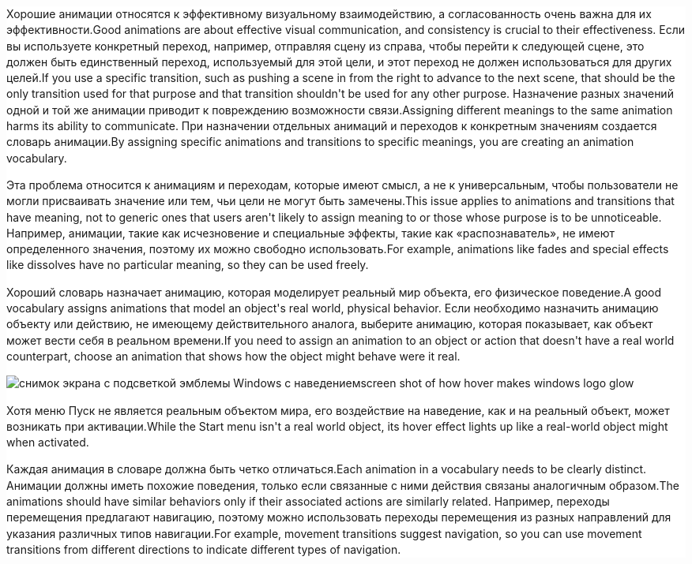 <span data-ttu-id="59fb1-247">Хорошие анимации относятся к эффективному визуальному взаимодействию, а согласованность очень важна для их эффективности.</span><span class="sxs-lookup"><span data-stu-id="59fb1-247">Good animations are about effective visual communication, and consistency is crucial to their effectiveness.</span></span> <span data-ttu-id="59fb1-248">Если вы используете конкретный переход, например, отправляя сцену из справа, чтобы перейти к следующей сцене, это должен быть единственный переход, используемый для этой цели, и этот переход не должен использоваться для других целей.</span><span class="sxs-lookup"><span data-stu-id="59fb1-248">If you use a specific transition, such as pushing a scene in from the right to advance to the next scene, that should be the only transition used for that purpose and that transition shouldn't be used for any other purpose.</span></span> <span data-ttu-id="59fb1-249">Назначение разных значений одной и той же анимации приводит к повреждению возможности связи.</span><span class="sxs-lookup"><span data-stu-id="59fb1-249">Assigning different meanings to the same animation harms its ability to communicate.</span></span> <span data-ttu-id="59fb1-250">При назначении отдельных анимаций и переходов к конкретным значениям создается словарь анимации.</span><span class="sxs-lookup"><span data-stu-id="59fb1-250">By assigning specific animations and transitions to specific meanings, you are creating an animation vocabulary.</span></span>

<span data-ttu-id="59fb1-251">Эта проблема относится к анимациям и переходам, которые имеют смысл, а не к универсальным, чтобы пользователи не могли присваивать значение или тем, чьи цели не могут быть замечены.</span><span class="sxs-lookup"><span data-stu-id="59fb1-251">This issue applies to animations and transitions that have meaning, not to generic ones that users aren't likely to assign meaning to or those whose purpose is to be unnoticeable.</span></span> <span data-ttu-id="59fb1-252">Например, анимации, такие как исчезновение и специальные эффекты, такие как «распознаватель», не имеют определенного значения, поэтому их можно свободно использовать.</span><span class="sxs-lookup"><span data-stu-id="59fb1-252">For example, animations like fades and special effects like dissolves have no particular meaning, so they can be used freely.</span></span>

<span data-ttu-id="59fb1-253">Хороший словарь назначает анимацию, которая моделирует реальный мир объекта, его физическое поведение.</span><span class="sxs-lookup"><span data-stu-id="59fb1-253">A good vocabulary assigns animations that model an object's real world, physical behavior.</span></span> <span data-ttu-id="59fb1-254">Если необходимо назначить анимацию объекту или действию, не имеющему действительного аналога, выберите анимацию, которая показывает, как объект может вести себя в реальном времени.</span><span class="sxs-lookup"><span data-stu-id="59fb1-254">If you need to assign an animation to an object or action that doesn't have a real world counterpart, choose an animation that shows how the object might behave were it real.</span></span>

![<span data-ttu-id="59fb1-255">снимок экрана с подсветкой эмблемы Windows с наведением</span><span class="sxs-lookup"><span data-stu-id="59fb1-255">screen shot of how hover makes windows logo glow</span></span> ](images/vis-animations-image17.png)

<span data-ttu-id="59fb1-256">Хотя меню Пуск не является реальным объектом мира, его воздействие на наведение, как и на реальный объект, может возникать при активации.</span><span class="sxs-lookup"><span data-stu-id="59fb1-256">While the Start menu isn't a real world object, its hover effect lights up like a real-world object might when activated.</span></span>

<span data-ttu-id="59fb1-257">Каждая анимация в словаре должна быть четко отличаться.</span><span class="sxs-lookup"><span data-stu-id="59fb1-257">Each animation in a vocabulary needs to be clearly distinct.</span></span> <span data-ttu-id="59fb1-258">Анимации должны иметь похожие поведения, только если связанные с ними действия связаны аналогичным образом.</span><span class="sxs-lookup"><span data-stu-id="59fb1-258">The animations should have similar behaviors only if their associated actions are similarly related.</span></span> <span data-ttu-id="59fb1-259">Например, переходы перемещения предлагают навигацию, поэтому можно использовать переходы перемещения из разных направлений для указания различных типов навигации.</span><span class="sxs-lookup"><span data-stu-id="59fb1-259">For example, movement transitions suggest navigation, so you can use movement transitions from different directions to indicate different types of navigation.</span></span>
